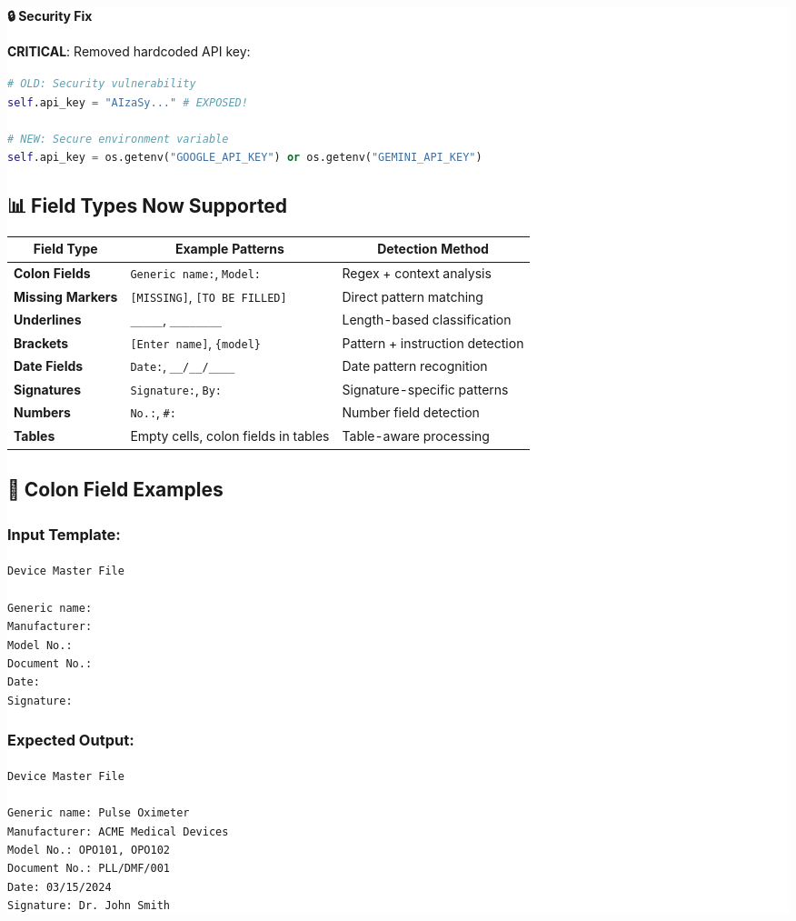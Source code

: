 #### 🔒 Security Fix
**CRITICAL**: Removed hardcoded API key:
```python
# OLD: Security vulnerability
self.api_key = "AIzaSy..." # EXPOSED!

# NEW: Secure environment variable
self.api_key = os.getenv("GOOGLE_API_KEY") or os.getenv("GEMINI_API_KEY")
```

## 📊 Field Types Now Supported

| Field Type | Example Patterns | Detection Method |
|------------|------------------|------------------|
| **Colon Fields** | `Generic name:`, `Model:` | Regex + context analysis |
| **Missing Markers** | `[MISSING]`, `[TO BE FILLED]` | Direct pattern matching |
| **Underlines** | `_____`, `________` | Length-based classification |
| **Brackets** | `[Enter name]`, `{model}` | Pattern + instruction detection |
| **Date Fields** | `Date:`, `__/__/____` | Date pattern recognition |
| **Signatures** | `Signature:`, `By:` | Signature-specific patterns |
| **Numbers** | `No.:`, `#:` | Number field detection |
| **Tables** | Empty cells, colon fields in tables | Table-aware processing |

## 🎯 Colon Field Examples

### Input Template:
```
Device Master File

Generic name: 
Manufacturer:
Model No.:
Document No.:
Date:
Signature:
```

### Expected Output:
```
Device Master File

Generic name: Pulse Oximeter
Manufacturer: ACME Medical Devices
Model No.: OPO101, OPO102
Document No.: PLL/DMF/001
Date: 03/15/2024
Signature: Dr. John Smith
```
